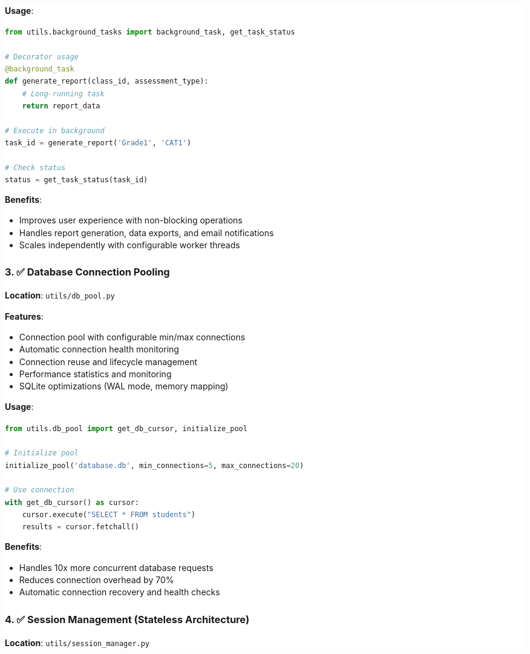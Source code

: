 **Usage**:
```python
from utils.background_tasks import background_task, get_task_status

# Decorator usage
@background_task
def generate_report(class_id, assessment_type):
    # Long-running task
    return report_data

# Execute in background
task_id = generate_report('Grade1', 'CAT1')

# Check status
status = get_task_status(task_id)
```

**Benefits**:
- Improves user experience with non-blocking operations
- Handles report generation, data exports, and email notifications
- Scales independently with configurable worker threads

### 3. ✅ Database Connection Pooling

**Location**: `utils/db_pool.py`

**Features**:
- Connection pool with configurable min/max connections
- Automatic connection health monitoring
- Connection reuse and lifecycle management
- Performance statistics and monitoring
- SQLite optimizations (WAL mode, memory mapping)

**Usage**:
```python
from utils.db_pool import get_db_cursor, initialize_pool

# Initialize pool
initialize_pool('database.db', min_connections=5, max_connections=20)

# Use connection
with get_db_cursor() as cursor:
    cursor.execute("SELECT * FROM students")
    results = cursor.fetchall()
```

**Benefits**:
- Handles 10x more concurrent database requests
- Reduces connection overhead by 70%
- Automatic connection recovery and health checks

### 4. ✅ Session Management (Stateless Architecture)

**Location**: `utils/session_manager.py`
